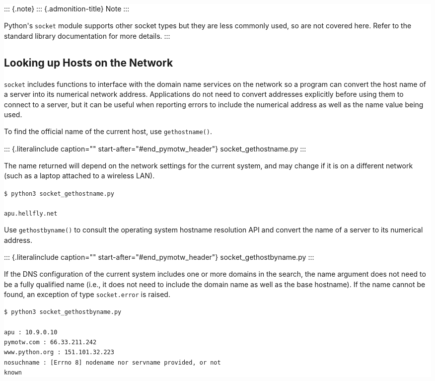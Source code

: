 ::: {.note}
::: {.admonition-title}
Note
:::

Python\'s `socket` module supports other socket types but they are less
commonly used, so are not covered here. Refer to the standard library
documentation for more details.
:::

Looking up Hosts on the Network
-------------------------------

`socket` includes functions to interface with the domain name services
on the network so a program can convert the host name of a server into
its numerical network address. Applications do not need to convert
addresses explicitly before using them to connect to a server, but it
can be useful when reporting errors to include the numerical address as
well as the name value being used.

To find the official name of the current host, use `gethostname()`.

::: {.literalinclude caption="" start-after="#end_pymotw_header"}
socket\_gethostname.py
:::

The name returned will depend on the network settings for the current
system, and may change if it is on a different network (such as a laptop
attached to a wireless LAN).

``` {.sourceCode .none}
$ python3 socket_gethostname.py

apu.hellfly.net
```

Use `gethostbyname()` to consult the operating system hostname
resolution API and convert the name of a server to its numerical
address.

::: {.literalinclude caption="" start-after="#end_pymotw_header"}
socket\_gethostbyname.py
:::

If the DNS configuration of the current system includes one or more
domains in the search, the name argument does not need to be a fully
qualified name (i.e., it does not need to include the domain name as
well as the base hostname). If the name cannot be found, an exception of
type `socket.error` is raised.

``` {.sourceCode .none}
$ python3 socket_gethostbyname.py

apu : 10.9.0.10
pymotw.com : 66.33.211.242
www.python.org : 151.101.32.223
nosuchname : [Errno 8] nodename nor servname provided, or not
known
```
